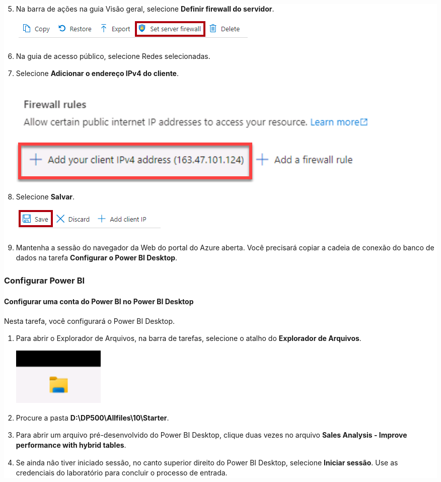 5. Na barra de ações na guia Visão geral, selecione **Definir firewall do servidor**.

    ![](../images/dp500-improve-performance-with-hybrid-tables-image10.png)

6. Na guia de acesso público, selecione Redes selecionadas.

7. Selecione **Adicionar o endereço IPv4 do cliente**.

    ![](../images/dp500-improve-performance-with-hybrid-tables-image11.png)

7. Selecione **Salvar**.

    ![](../images/dp500-improve-performance-with-hybrid-tables-image12.png)

8. Mantenha a sessão do navegador da Web do portal do Azure aberta. Você precisará copiar a cadeia de conexão do banco de dados na tarefa **Configurar o Power BI Desktop**.

### Configurar Power BI

#### Configurar uma conta do Power BI no Power BI Desktop

Nesta tarefa, você configurará o Power BI Desktop.

1. Para abrir o Explorador de Arquivos, na barra de tarefas, selecione o atalho do **Explorador de Arquivos**.

    ![](../images/dp500-create-a-dataflow-image1.png)

1. Procure a pasta **D:\DP500\Allfiles\10\Starter**.

1. Para abrir um arquivo pré-desenvolvido do Power BI Desktop, clique duas vezes no arquivo **Sales Analysis - Improve performance with hybrid tables**.

1. Se ainda não tiver iniciado sessão, no canto superior direito do Power BI Desktop, selecione **Iniciar sessão**. Use as credenciais do laboratório para concluir o processo de entrada.
